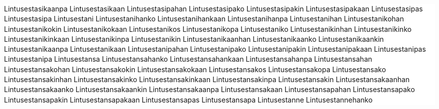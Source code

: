 Lintusestasikaanpa
Lintusestasikaan
Lintusestasipahan
Lintusestasipako
Lintusestasipakin
Lintusestasipakaan
Lintusestasipas
Lintusestasipa
Lintusestani
Lintusestanihanko
Lintusestanihankaan
Lintusestanihanpa
Lintusestanihan
Lintusestanikohan
Lintusestanikokin
Lintusestanikokaan
Lintusestanikos
Lintusestanikopa
Lintusestaniko
Lintusestanikinhan
Lintusestanikinko
Lintusestanikinkaan
Lintusestanikinpa
Lintusestanikin
Lintusestanikaanhan
Lintusestanikaanko
Lintusestanikaankin
Lintusestanikaanpa
Lintusestanikaan
Lintusestanipahan
Lintusestanipako
Lintusestanipakin
Lintusestanipakaan
Lintusestanipas
Lintusestanipa
Lintusestansa
Lintusestansahanko
Lintusestansahankaan
Lintusestansahanpa
Lintusestansahan
Lintusestansakohan
Lintusestansakokin
Lintusestansakokaan
Lintusestansakos
Lintusestansakopa
Lintusestansako
Lintusestansakinhan
Lintusestansakinko
Lintusestansakinkaan
Lintusestansakinpa
Lintusestansakin
Lintusestansakaanhan
Lintusestansakaanko
Lintusestansakaankin
Lintusestansakaanpa
Lintusestansakaan
Lintusestansapahan
Lintusestansapako
Lintusestansapakin
Lintusestansapakaan
Lintusestansapas
Lintusestansapa
Lintusestanne
Lintusestannehanko